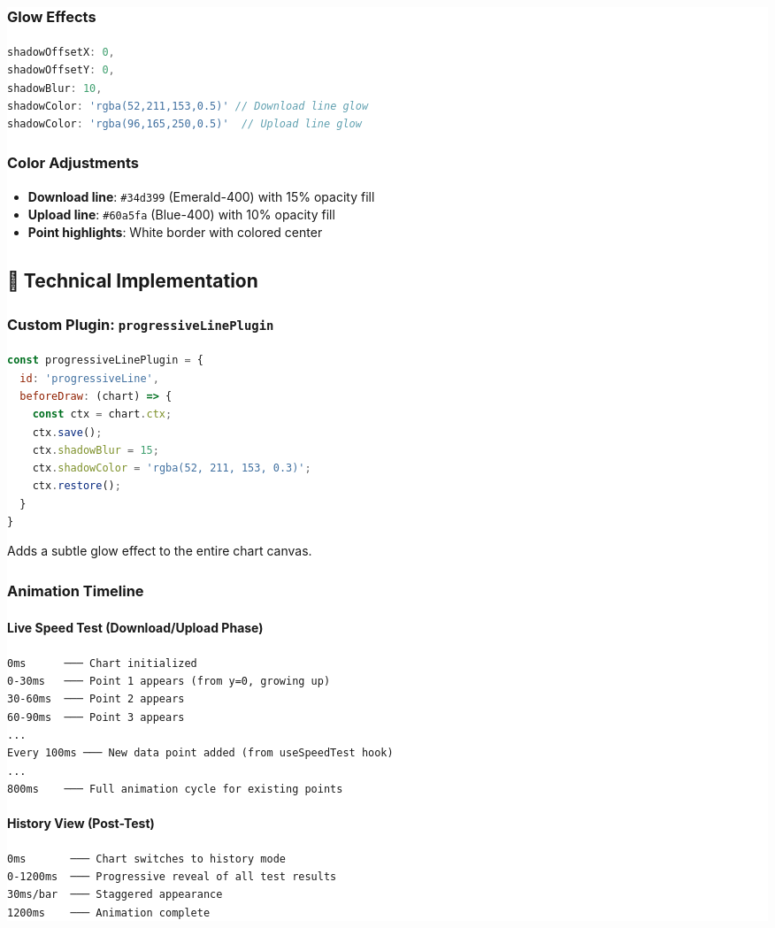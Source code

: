 ### Glow Effects
```javascript
shadowOffsetX: 0,
shadowOffsetY: 0,
shadowBlur: 10,
shadowColor: 'rgba(52,211,153,0.5)' // Download line glow
shadowColor: 'rgba(96,165,250,0.5)'  // Upload line glow
```

### Color Adjustments
- **Download line**: `#34d399` (Emerald-400) with 15% opacity fill
- **Upload line**: `#60a5fa` (Blue-400) with 10% opacity fill
- **Point highlights**: White border with colored center

## 🔧 Technical Implementation

### Custom Plugin: `progressiveLinePlugin`
```javascript
const progressiveLinePlugin = {
  id: 'progressiveLine',
  beforeDraw: (chart) => {
    const ctx = chart.ctx;
    ctx.save();
    ctx.shadowBlur = 15;
    ctx.shadowColor = 'rgba(52, 211, 153, 0.3)';
    ctx.restore();
  }
}
```
Adds a subtle glow effect to the entire chart canvas.

### Animation Timeline

#### Live Speed Test (Download/Upload Phase)
```
0ms      ─── Chart initialized
0-30ms   ─── Point 1 appears (from y=0, growing up)
30-60ms  ─── Point 2 appears
60-90ms  ─── Point 3 appears
...
Every 100ms ─── New data point added (from useSpeedTest hook)
...
800ms    ─── Full animation cycle for existing points
```

#### History View (Post-Test)
```
0ms       ─── Chart switches to history mode
0-1200ms  ─── Progressive reveal of all test results
30ms/bar  ─── Staggered appearance
1200ms    ─── Animation complete
```
